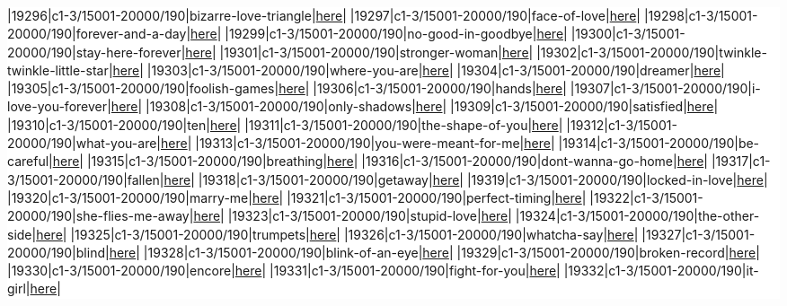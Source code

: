 |19296|c1-3/15001-20000/190|bizarre-love-triangle|[here](https://cdn.jsdelivr.net/gh/guitarchord/c1-3/15001-20000/190/bizarre-love-triangle)|
|19297|c1-3/15001-20000/190|face-of-love|[here](https://cdn.jsdelivr.net/gh/guitarchord/c1-3/15001-20000/190/face-of-love)|
|19298|c1-3/15001-20000/190|forever-and-a-day|[here](https://cdn.jsdelivr.net/gh/guitarchord/c1-3/15001-20000/190/forever-and-a-day)|
|19299|c1-3/15001-20000/190|no-good-in-goodbye|[here](https://cdn.jsdelivr.net/gh/guitarchord/c1-3/15001-20000/190/no-good-in-goodbye)|
|19300|c1-3/15001-20000/190|stay-here-forever|[here](https://cdn.jsdelivr.net/gh/guitarchord/c1-3/15001-20000/190/stay-here-forever)|
|19301|c1-3/15001-20000/190|stronger-woman|[here](https://cdn.jsdelivr.net/gh/guitarchord/c1-3/15001-20000/190/stronger-woman)|
|19302|c1-3/15001-20000/190|twinkle-twinkle-little-star|[here](https://cdn.jsdelivr.net/gh/guitarchord/c1-3/15001-20000/190/twinkle-twinkle-little-star)|
|19303|c1-3/15001-20000/190|where-you-are|[here](https://cdn.jsdelivr.net/gh/guitarchord/c1-3/15001-20000/190/where-you-are)|
|19304|c1-3/15001-20000/190|dreamer|[here](https://cdn.jsdelivr.net/gh/guitarchord/c1-3/15001-20000/190/dreamer)|
|19305|c1-3/15001-20000/190|foolish-games|[here](https://cdn.jsdelivr.net/gh/guitarchord/c1-3/15001-20000/190/foolish-games)|
|19306|c1-3/15001-20000/190|hands|[here](https://cdn.jsdelivr.net/gh/guitarchord/c1-3/15001-20000/190/hands)|
|19307|c1-3/15001-20000/190|i-love-you-forever|[here](https://cdn.jsdelivr.net/gh/guitarchord/c1-3/15001-20000/190/i-love-you-forever)|
|19308|c1-3/15001-20000/190|only-shadows|[here](https://cdn.jsdelivr.net/gh/guitarchord/c1-3/15001-20000/190/only-shadows)|
|19309|c1-3/15001-20000/190|satisfied|[here](https://cdn.jsdelivr.net/gh/guitarchord/c1-3/15001-20000/190/satisfied)|
|19310|c1-3/15001-20000/190|ten|[here](https://cdn.jsdelivr.net/gh/guitarchord/c1-3/15001-20000/190/ten)|
|19311|c1-3/15001-20000/190|the-shape-of-you|[here](https://cdn.jsdelivr.net/gh/guitarchord/c1-3/15001-20000/190/the-shape-of-you)|
|19312|c1-3/15001-20000/190|what-you-are|[here](https://cdn.jsdelivr.net/gh/guitarchord/c1-3/15001-20000/190/what-you-are)|
|19313|c1-3/15001-20000/190|you-were-meant-for-me|[here](https://cdn.jsdelivr.net/gh/guitarchord/c1-3/15001-20000/190/you-were-meant-for-me)|
|19314|c1-3/15001-20000/190|be-careful|[here](https://cdn.jsdelivr.net/gh/guitarchord/c1-3/15001-20000/190/be-careful)|
|19315|c1-3/15001-20000/190|breathing|[here](https://cdn.jsdelivr.net/gh/guitarchord/c1-3/15001-20000/190/breathing)|
|19316|c1-3/15001-20000/190|dont-wanna-go-home|[here](https://cdn.jsdelivr.net/gh/guitarchord/c1-3/15001-20000/190/dont-wanna-go-home)|
|19317|c1-3/15001-20000/190|fallen|[here](https://cdn.jsdelivr.net/gh/guitarchord/c1-3/15001-20000/190/fallen)|
|19318|c1-3/15001-20000/190|getaway|[here](https://cdn.jsdelivr.net/gh/guitarchord/c1-3/15001-20000/190/getaway)|
|19319|c1-3/15001-20000/190|locked-in-love|[here](https://cdn.jsdelivr.net/gh/guitarchord/c1-3/15001-20000/190/locked-in-love)|
|19320|c1-3/15001-20000/190|marry-me|[here](https://cdn.jsdelivr.net/gh/guitarchord/c1-3/15001-20000/190/marry-me)|
|19321|c1-3/15001-20000/190|perfect-timing|[here](https://cdn.jsdelivr.net/gh/guitarchord/c1-3/15001-20000/190/perfect-timing)|
|19322|c1-3/15001-20000/190|she-flies-me-away|[here](https://cdn.jsdelivr.net/gh/guitarchord/c1-3/15001-20000/190/she-flies-me-away)|
|19323|c1-3/15001-20000/190|stupid-love|[here](https://cdn.jsdelivr.net/gh/guitarchord/c1-3/15001-20000/190/stupid-love)|
|19324|c1-3/15001-20000/190|the-other-side|[here](https://cdn.jsdelivr.net/gh/guitarchord/c1-3/15001-20000/190/the-other-side)|
|19325|c1-3/15001-20000/190|trumpets|[here](https://cdn.jsdelivr.net/gh/guitarchord/c1-3/15001-20000/190/trumpets)|
|19326|c1-3/15001-20000/190|whatcha-say|[here](https://cdn.jsdelivr.net/gh/guitarchord/c1-3/15001-20000/190/whatcha-say)|
|19327|c1-3/15001-20000/190|blind|[here](https://cdn.jsdelivr.net/gh/guitarchord/c1-3/15001-20000/190/blind)|
|19328|c1-3/15001-20000/190|blink-of-an-eye|[here](https://cdn.jsdelivr.net/gh/guitarchord/c1-3/15001-20000/190/blink-of-an-eye)|
|19329|c1-3/15001-20000/190|broken-record|[here](https://cdn.jsdelivr.net/gh/guitarchord/c1-3/15001-20000/190/broken-record)|
|19330|c1-3/15001-20000/190|encore|[here](https://cdn.jsdelivr.net/gh/guitarchord/c1-3/15001-20000/190/encore)|
|19331|c1-3/15001-20000/190|fight-for-you|[here](https://cdn.jsdelivr.net/gh/guitarchord/c1-3/15001-20000/190/fight-for-you)|
|19332|c1-3/15001-20000/190|it-girl|[here](https://cdn.jsdelivr.net/gh/guitarchord/c1-3/15001-20000/190/it-girl)|